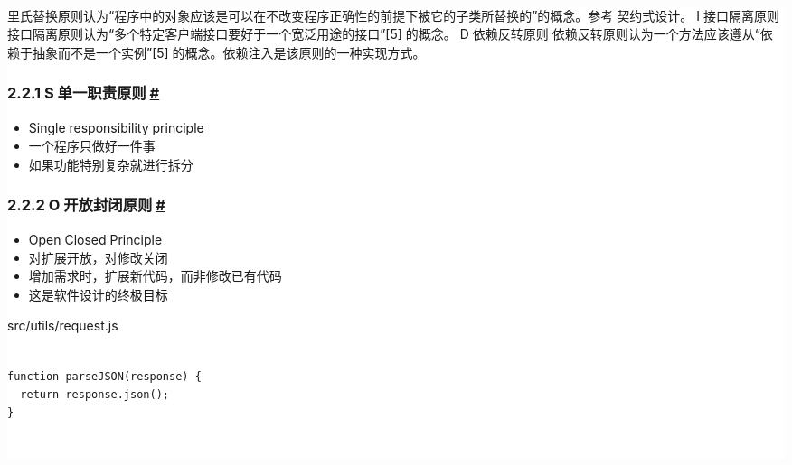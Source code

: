 <td style="text-align:left">&#x91CC;&#x6C0F;&#x66FF;&#x6362;&#x539F;&#x5219;&#x8BA4;&#x4E3A;&#x201C;&#x7A0B;&#x5E8F;&#x4E2D;&#x7684;&#x5BF9;&#x8C61;&#x5E94;&#x8BE5;&#x662F;&#x53EF;&#x4EE5;&#x5728;&#x4E0D;&#x6539;&#x53D8;&#x7A0B;&#x5E8F;&#x6B63;&#x786E;&#x6027;&#x7684;&#x524D;&#x63D0;&#x4E0B;&#x88AB;&#x5B83;&#x7684;&#x5B50;&#x7C7B;&#x6240;&#x66FF;&#x6362;&#x7684;&#x201D;&#x7684;&#x6982;&#x5FF5;&#x3002;&#x53C2;&#x8003; &#x5951;&#x7EA6;&#x5F0F;&#x8BBE;&#x8BA1;&#x3002;</td>
</tr>
<tr>
<td style="text-align:left">I</td>
<td style="text-align:left">&#x63A5;&#x53E3;&#x9694;&#x79BB;&#x539F;&#x5219;</td>
<td style="text-align:left">&#x63A5;&#x53E3;&#x9694;&#x79BB;&#x539F;&#x5219;&#x8BA4;&#x4E3A;&#x201C;&#x591A;&#x4E2A;&#x7279;&#x5B9A;&#x5BA2;&#x6237;&#x7AEF;&#x63A5;&#x53E3;&#x8981;&#x597D;&#x4E8E;&#x4E00;&#x4E2A;&#x5BBD;&#x6CDB;&#x7528;&#x9014;&#x7684;&#x63A5;&#x53E3;&#x201D;[5] &#x7684;&#x6982;&#x5FF5;&#x3002;</td>
</tr>
<tr>
<td style="text-align:left">D</td>
<td style="text-align:left">&#x4F9D;&#x8D56;&#x53CD;&#x8F6C;&#x539F;&#x5219;</td>
<td style="text-align:left">&#x4F9D;&#x8D56;&#x53CD;&#x8F6C;&#x539F;&#x5219;&#x8BA4;&#x4E3A;&#x4E00;&#x4E2A;&#x65B9;&#x6CD5;&#x5E94;&#x8BE5;&#x9075;&#x4ECE;&#x201C;&#x4F9D;&#x8D56;&#x4E8E;&#x62BD;&#x8C61;&#x800C;&#x4E0D;&#x662F;&#x4E00;&#x4E2A;&#x5B9E;&#x4F8B;&#x201D;[5] &#x7684;&#x6982;&#x5FF5;&#x3002;&#x4F9D;&#x8D56;&#x6CE8;&#x5165;&#x662F;&#x8BE5;&#x539F;&#x5219;&#x7684;&#x4E00;&#x79CD;&#x5B9E;&#x73B0;&#x65B9;&#x5F0F;&#x3002;</td>
</tr>
</tbody>
</table>
<h3 id="t82.2.1 S &#x5355;&#x4E00;&#x804C;&#x8D23;&#x539F;&#x5219;">2.2.1 S &#x5355;&#x4E00;&#x804C;&#x8D23;&#x539F;&#x5219; <a href="#t82.2.1 S &#x5355;&#x4E00;&#x804C;&#x8D23;&#x539F;&#x5219;"> # </a></h3>
<ul>
<li>Single responsibility principle</li>
<li>&#x4E00;&#x4E2A;&#x7A0B;&#x5E8F;&#x53EA;&#x505A;&#x597D;&#x4E00;&#x4EF6;&#x4E8B;</li>
<li>&#x5982;&#x679C;&#x529F;&#x80FD;&#x7279;&#x522B;&#x590D;&#x6742;&#x5C31;&#x8FDB;&#x884C;&#x62C6;&#x5206;</li>
</ul>
<h3 id="t92.2.2 O &#x5F00;&#x653E;&#x5C01;&#x95ED;&#x539F;&#x5219;">2.2.2 O &#x5F00;&#x653E;&#x5C01;&#x95ED;&#x539F;&#x5219; <a href="#t92.2.2 O &#x5F00;&#x653E;&#x5C01;&#x95ED;&#x539F;&#x5219;"> # </a></h3>
<ul>
<li>Open Closed Principle</li>
<li>&#x5BF9;&#x6269;&#x5C55;&#x5F00;&#x653E;&#xFF0C;&#x5BF9;&#x4FEE;&#x6539;&#x5173;&#x95ED;</li>
<li>&#x589E;&#x52A0;&#x9700;&#x6C42;&#x65F6;&#xFF0C;&#x6269;&#x5C55;&#x65B0;&#x4EE3;&#x7801;&#xFF0C;&#x800C;&#x975E;&#x4FEE;&#x6539;&#x5DF2;&#x6709;&#x4EE3;&#x7801;</li>
<li>&#x8FD9;&#x662F;&#x8F6F;&#x4EF6;&#x8BBE;&#x8BA1;&#x7684;&#x7EC8;&#x6781;&#x76EE;&#x6807;</li>
</ul>
<p>src/utils/request.js</p>
<pre><code class="lang-js">
<span class="hljs-function"><span class="hljs-keyword">function</span> <span class="hljs-title">parseJSON</span>(<span class="hljs-params">response</span>) </span>{
  <span class="hljs-keyword">return</span> response.json();
}
